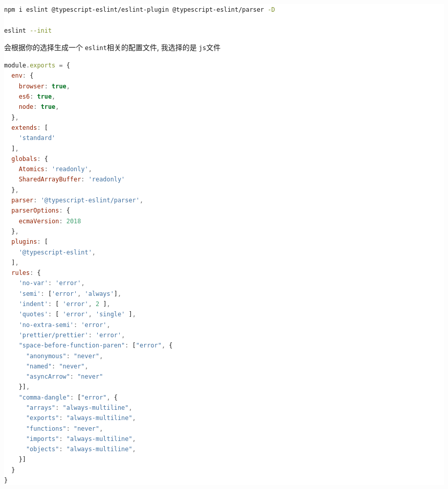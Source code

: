 ```sh
npm i eslint @typescript-eslint/eslint-plugin @typescript-eslint/parser -D

eslint --init
```

会根据你的选择生成一个 `eslint`相关的配置文件, 我选择的是 `js`文件

```js
module.exports = {
  env: {
    browser: true,
    es6: true,
    node: true,
  },
  extends: [
    'standard'
  ],
  globals: {
    Atomics: 'readonly',
    SharedArrayBuffer: 'readonly'
  },
  parser: '@typescript-eslint/parser',
  parserOptions: {
    ecmaVersion: 2018
  },
  plugins: [
    '@typescript-eslint',
  ],
  rules: {
    'no-var': 'error',
    'semi': ['error', 'always'],
    'indent': [ 'error', 2 ],
    'quotes': [ 'error', 'single' ],
    'no-extra-semi': 'error',
    'prettier/prettier': 'error',
    "space-before-function-paren": ["error", {
      "anonymous": "never",
      "named": "never",
      "asyncArrow": "never"
    }],
    "comma-dangle": ["error", {
      "arrays": "always-multiline",
      "exports": "always-multiline",
      "functions": "never",
      "imports": "always-multiline",
      "objects": "always-multiline",
    }]
  }
}

```
